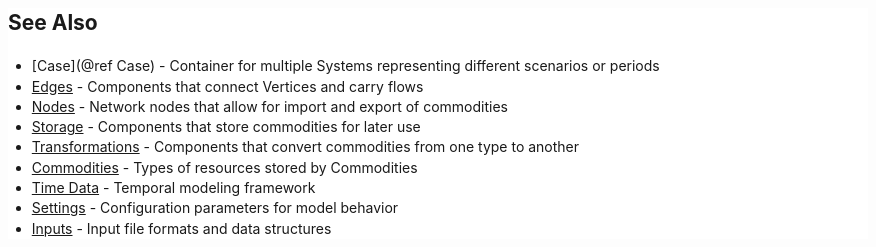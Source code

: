## See Also

- [Case](@ref Case) - Container for multiple Systems representing different scenarios or periods
- [Edges](@ref) - Components that connect Vertices and carry flows
- [Nodes](@ref) - Network nodes that allow for import and export of commodities
- [Storage](@ref) - Components that store commodities for later use
- [Transformations](@ref) - Components that convert commodities from one type to another
- [Commodities](@ref) - Types of resources stored by Commodities
- [Time Data](@ref) - Temporal modeling framework
- [Settings](@ref "Configuring Settings") - Configuration parameters for model behavior
- [Inputs](@ref) - Input file formats and data structures
